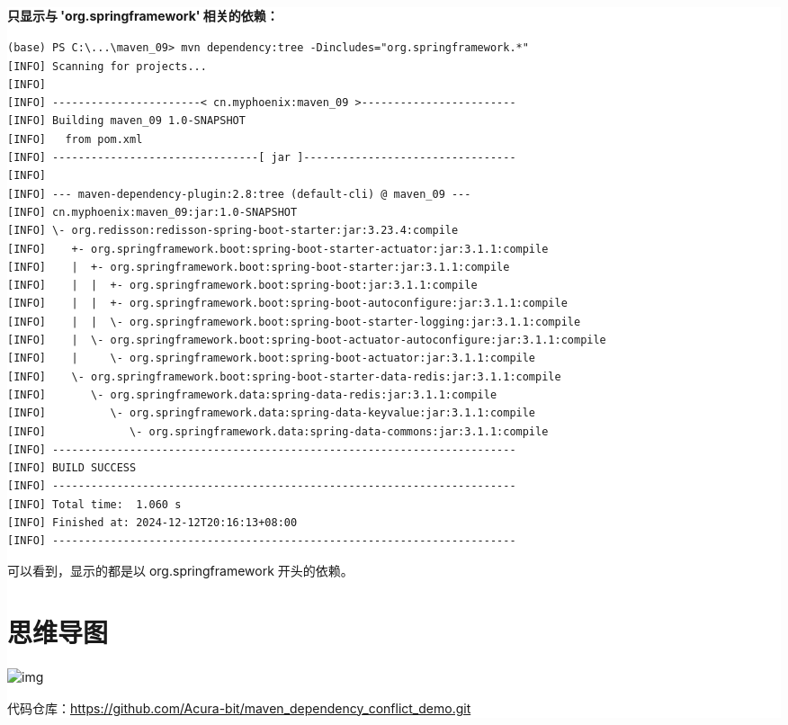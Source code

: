 **只显示与 'org.springframework' 相关的依赖：**

```Shell
(base) PS C:\...\maven_09> mvn dependency:tree -Dincludes="org.springframework.*"
[INFO] Scanning for projects...
[INFO] 
[INFO] -----------------------< cn.myphoenix:maven_09 >------------------------
[INFO] Building maven_09 1.0-SNAPSHOT
[INFO]   from pom.xml
[INFO] --------------------------------[ jar ]---------------------------------
[INFO] 
[INFO] --- maven-dependency-plugin:2.8:tree (default-cli) @ maven_09 ---
[INFO] cn.myphoenix:maven_09:jar:1.0-SNAPSHOT
[INFO] \- org.redisson:redisson-spring-boot-starter:jar:3.23.4:compile
[INFO]    +- org.springframework.boot:spring-boot-starter-actuator:jar:3.1.1:compile
[INFO]    |  +- org.springframework.boot:spring-boot-starter:jar:3.1.1:compile
[INFO]    |  |  +- org.springframework.boot:spring-boot:jar:3.1.1:compile
[INFO]    |  |  +- org.springframework.boot:spring-boot-autoconfigure:jar:3.1.1:compile
[INFO]    |  |  \- org.springframework.boot:spring-boot-starter-logging:jar:3.1.1:compile
[INFO]    |  \- org.springframework.boot:spring-boot-actuator-autoconfigure:jar:3.1.1:compile
[INFO]    |     \- org.springframework.boot:spring-boot-actuator:jar:3.1.1:compile
[INFO]    \- org.springframework.boot:spring-boot-starter-data-redis:jar:3.1.1:compile
[INFO]       \- org.springframework.data:spring-data-redis:jar:3.1.1:compile
[INFO]          \- org.springframework.data:spring-data-keyvalue:jar:3.1.1:compile
[INFO]             \- org.springframework.data:spring-data-commons:jar:3.1.1:compile
[INFO] ------------------------------------------------------------------------
[INFO] BUILD SUCCESS
[INFO] ------------------------------------------------------------------------
[INFO] Total time:  1.060 s
[INFO] Finished at: 2024-12-12T20:16:13+08:00
[INFO] ------------------------------------------------------------------------
```

可以看到，显示的都是以 org.springframework 开头的依赖。

# 思维导图

![img](https://tw9tzjv8tr6.feishu.cn/space/api/box/stream/download/asynccode/?code=NjMzZWJjM2U5ZDMxOTU1YmNiZTI0Y2QzNmY3MjZmNzBfUTczeHpwTUJDd1pGSEpiZWo2VVRZTWxpd3UwUmpKVmpfVG9rZW46V3NOaWJhWWRjb21OQ294OHlLMWNOdlIwbnFoXzE3MzQxNjczNjY6MTczNDE3MDk2Nl9WNA)

代码仓库：https://github.com/Acura-bit/maven_dependency_conflict_demo.git